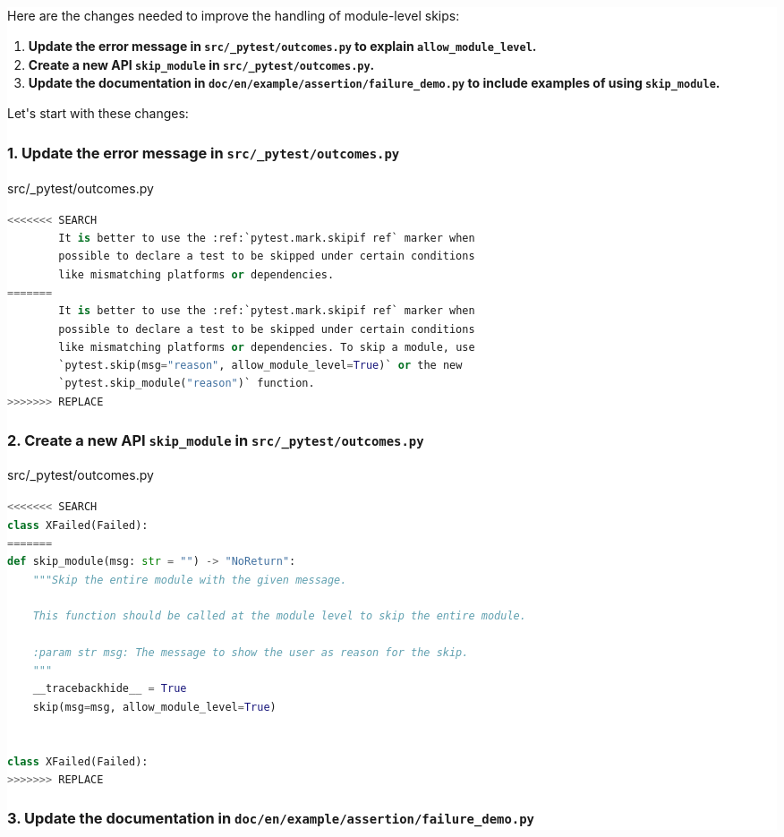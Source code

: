 Here are the changes needed to improve the handling of module-level skips:

1. **Update the error message in `src/_pytest/outcomes.py` to explain `allow_module_level`.**
2. **Create a new API `skip_module` in `src/_pytest/outcomes.py`.**
3. **Update the documentation in `doc/en/example/assertion/failure_demo.py` to include examples of using `skip_module`.**

Let's start with these changes:

### 1. Update the error message in `src/_pytest/outcomes.py`

src/_pytest/outcomes.py
```python
<<<<<<< SEARCH
        It is better to use the :ref:`pytest.mark.skipif ref` marker when
        possible to declare a test to be skipped under certain conditions
        like mismatching platforms or dependencies.
=======
        It is better to use the :ref:`pytest.mark.skipif ref` marker when
        possible to declare a test to be skipped under certain conditions
        like mismatching platforms or dependencies. To skip a module, use
        `pytest.skip(msg="reason", allow_module_level=True)` or the new
        `pytest.skip_module("reason")` function.
>>>>>>> REPLACE
```

### 2. Create a new API `skip_module` in `src/_pytest/outcomes.py`

src/_pytest/outcomes.py
```python
<<<<<<< SEARCH
class XFailed(Failed):
=======
def skip_module(msg: str = "") -> "NoReturn":
    """Skip the entire module with the given message.

    This function should be called at the module level to skip the entire module.

    :param str msg: The message to show the user as reason for the skip.
    """
    __tracebackhide__ = True
    skip(msg=msg, allow_module_level=True)


class XFailed(Failed):
>>>>>>> REPLACE
```

### 3. Update the documentation in `doc/en/example/assertion/failure_demo.py`

